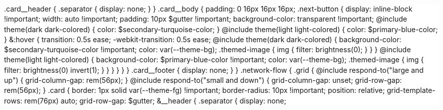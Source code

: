   .card__header {
    .separator {
      display: none;
    }
  }
  .card__body {
    padding: 0 16px 16px 16px;
    .next-button {
      display: inline-block !important;
      width: auto !important;
      padding: 10px $gutter !important;
      background-color: transparent !important;
      @include theme(dark dark-colored) {
        color: $secondary-turquoise-color;
      }
      @include theme(light light-colored) {
        color: $primary-blue-color;
      }
      &:hover {
        transition: 0.5s ease;
        -webkit-transition: 0.5s ease;
        @include theme(dark dark-colored) {
          background-color: $secondary-turquoise-color !important;
          color: var(--theme-bg);
          .themed-image {
            img {
              filter: brightness(0);
            }
          }
        }
        @include theme(light light-colored) {
          background-color: $primary-blue-color !important;
          color: var(--theme-bg);
          .themed-image {
            img {
              filter: brightness(0) invert(1);
            }
          }
        }
      }
    }
  }
  .card__footer {
    display: none;
  }
}
.network-flow {
  .grid {
    @include respond-to("large and up") {
      grid-column-gap: rem(56px);
    }
    @include respond-to("small and down") {
      grid-column-gap: unset;
      grid-row-gap: rem(56px);
    }
    .card {
      border: 1px solid var(--theme-fg) !important;
      border-radius: 10px !important;
      position: relative;
      grid-template-rows: rem(76px) auto;
      grid-row-gap: $gutter;
      &__header {
          .separator {
            display: none;